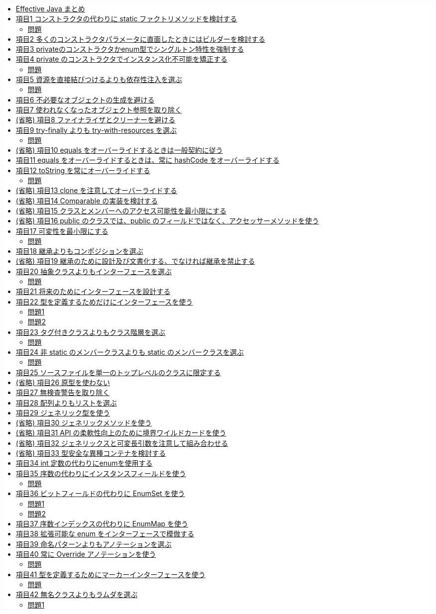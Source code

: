 

- [Effective Java まとめ](#effective-java-まとめ)
- [項目1 コンストラクタの代わりに static ファクトリメソッドを検討する](#項目1-コンストラクタの代わりに-static-ファクトリメソッドを検討する)
  - [問題](#問題)
- [項目2 多くのコンストラクタパラメータに直面したときにはビルダーを検討する](#項目2-多くのコンストラクタパラメータに直面したときにはビルダーを検討する)
- [項目3 privateのコンストラクタかenum型でシングルトン特性を強制する](#項目3-privateのコンストラクタかenum型でシングルトン特性を強制する)
- [項目4 private のコンストラクタでインスタンス化不可能を矯正する](#項目4-private-のコンストラクタでインスタンス化不可能を矯正する)
  - [問題](#問題-1)
- [項目5 資源を直接結びつけるよりも依存性注入を選ぶ](#項目5-資源を直接結びつけるよりも依存性注入を選ぶ)
  - [問題](#問題-2)
- [項目6 不必要なオブジェクトの生成を避ける](#項目6-不必要なオブジェクトの生成を避ける)
- [項目7 使われなくなったオブジェクト参照を取り除く](#項目7-使われなくなったオブジェクト参照を取り除く)
- [(省略) 項目8 ファイナライザとクリーナーを避ける](#省略-項目8-ファイナライザとクリーナーを避ける)
- [項目9 try-finally よりも try-with-resources を選ぶ](#項目9-try-finally-よりも-try-with-resources-を選ぶ)
  - [問題](#問題-3)
- [(省略) 項目10 equals をオーバーライドするときは一般契約に従う](#省略-項目10-equals-をオーバーライドするときは一般契約に従う)
- [項目11 equals をオーバーライドするときは、常に hashCode をオーバーライドする](#項目11-equals-をオーバーライドするときは常に-hashcode-をオーバーライドする)
- [項目12 toString を常にオーバーライドする](#項目12-tostring-を常にオーバーライドする)
  - [問題](#問題-4)
- [(省略) 項目13 clone を注意してオーバーライドする](#省略-項目13-clone-を注意してオーバーライドする)
- [(省略) 項目14 Comparable の実装を検討する](#省略-項目14-comparable-の実装を検討する)
- [(省略) 項目15 クラスとメンバーへのアクセス可能性を最小限にする](#省略-項目15-クラスとメンバーへのアクセス可能性を最小限にする)
- [(省略) 項目16 public のクラスでは、public のフィールドではなく、アクセッサーメソッドを使う](#省略-項目16-public-のクラスではpublic-のフィールドではなくアクセッサーメソッドを使う)
- [項目17 可変性を最小限にする](#項目17-可変性を最小限にする)
  - [問題](#問題-5)
- [項目18 継承よりもコンポジションを選ぶ](#項目18-継承よりもコンポジションを選ぶ)
- [(省略) 項目19 継承のために設計及び文書化する、でなければ継承を禁止する](#省略-項目19-継承のために設計及び文書化するでなければ継承を禁止する)
- [項目20 抽象クラスよりもインターフェースを選ぶ](#項目20-抽象クラスよりもインターフェースを選ぶ)
  - [問題](#問題-6)
- [項目21 将来のためにインターフェースを設計する](#項目21-将来のためにインターフェースを設計する)
- [項目22 型を定義するためだけにインターフェースを使う](#項目22-型を定義するためだけにインターフェースを使う)
  - [問題1](#問題1)
  - [問題2](#問題2)
- [項目23 タグ付きクラスよりもクラス階層を選ぶ](#項目23-タグ付きクラスよりもクラス階層を選ぶ)
  - [問題](#問題-7)
- [項目24 非 static のメンバークラスよりも static のメンバークラスを選ぶ](#項目24-非-static-のメンバークラスよりも-static-のメンバークラスを選ぶ)
  - [問題](#問題-8)
- [項目25 ソースファイルを単一のトップレベルのクラスに限定する](#項目25-ソースファイルを単一のトップレベルのクラスに限定する)
- [(省略) 項目26 原型を使わない](#省略-項目26-原型を使わない)
- [項目27 無検査警告を取り除く](#項目27-無検査警告を取り除く)
- [項目28 配列よりもリストを選ぶ](#項目28-配列よりもリストを選ぶ)
- [項目29 ジェネリック型を使う](#項目29-ジェネリック型を使う)
- [(省略) 項目30 ジェネリックメソッドを使う](#省略-項目30-ジェネリックメソッドを使う)
- [(省略) 項目31 API の柔軟性向上のために境界ワイルドカードを使う](#省略-項目31-api-の柔軟性向上のために境界ワイルドカードを使う)
- [(省略) 項目32 ジェネリックスと可変長引数を注意して組み合わせる](#省略-項目32-ジェネリックスと可変長引数を注意して組み合わせる)
- [(省略) 項目33 型安全な異種コンテナを検討する](#省略-項目33-型安全な異種コンテナを検討する)
- [項目34 int 定数の代わりにenumを使用する](#項目34-int-定数の代わりにenumを使用する)
- [項目35 序数の代わりにインスタンスフィールドを使う](#項目35-序数の代わりにインスタンスフィールドを使う)
  - [問題](#問題-9)
- [項目36 ビットフィールドの代わりに EnumSet を使う](#項目36-ビットフィールドの代わりに-enumset-を使う)
  - [問題1](#問題1-1)
  - [問題2](#問題2-1)
- [項目37 序数インデックスの代わりに EnumMap を使う](#項目37-序数インデックスの代わりに-enummap-を使う)
- [項目38 拡張可能な enum をインターフェースで模倣する](#項目38-拡張可能な-enum-をインターフェースで模倣する)
- [項目39 命名パターンよりもアノテーションを選ぶ](#項目39-命名パターンよりもアノテーションを選ぶ)
- [項目40 常に Override アノテーションを使う](#項目40-常に-override-アノテーションを使う)
  - [問題](#問題-10)
- [項目41 型を定義するためにマーカーインターフェースを使う](#項目41-型を定義するためにマーカーインターフェースを使う)
  - [問題](#問題-11)
- [項目42 無名クラスよりもラムダを選ぶ](#項目42-無名クラスよりもラムダを選ぶ)
  - [問題1](#問題1-2)